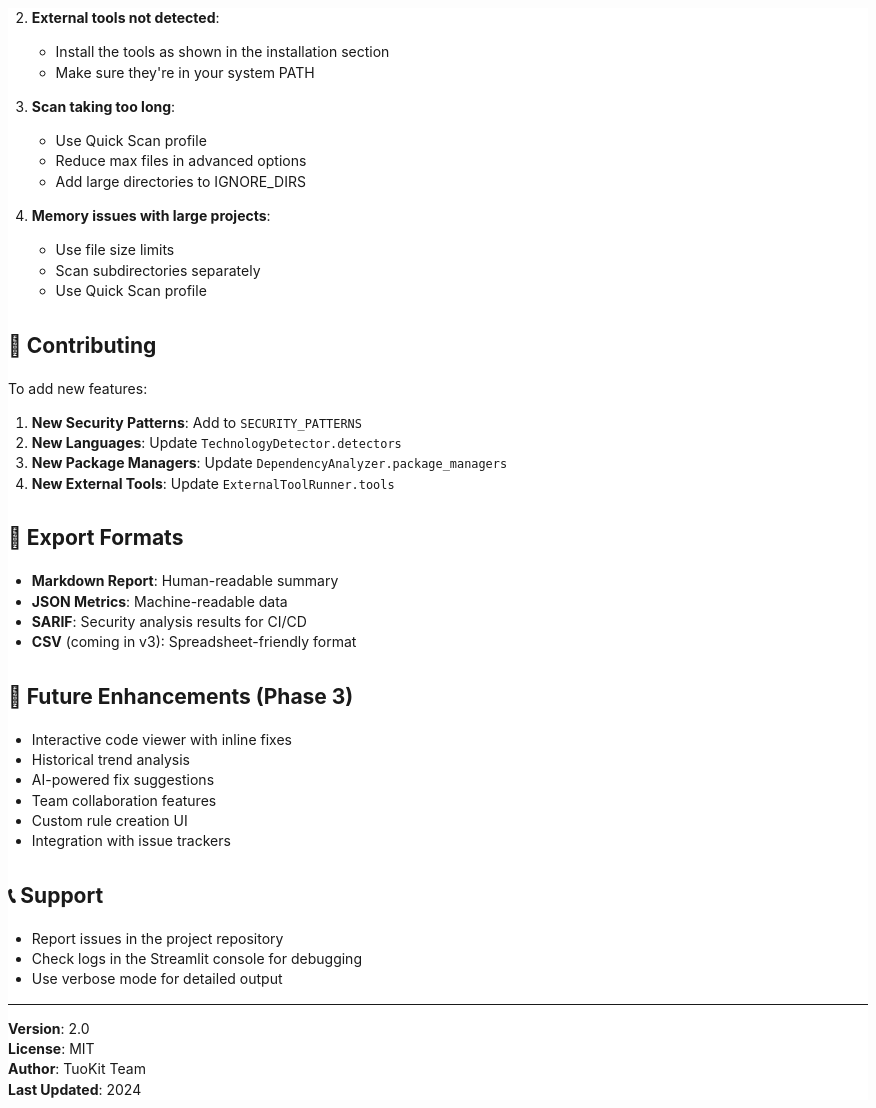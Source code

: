 2. **External tools not detected**:
   - Install the tools as shown in the installation section
   - Make sure they're in your system PATH

3. **Scan taking too long**:
   - Use Quick Scan profile
   - Reduce max files in advanced options
   - Add large directories to IGNORE_DIRS

4. **Memory issues with large projects**:
   - Use file size limits
   - Scan subdirectories separately
   - Use Quick Scan profile

## 🤝 Contributing

To add new features:

1. **New Security Patterns**: Add to `SECURITY_PATTERNS`
2. **New Languages**: Update `TechnologyDetector.detectors`
3. **New Package Managers**: Update `DependencyAnalyzer.package_managers`
4. **New External Tools**: Update `ExternalToolRunner.tools`

## 📄 Export Formats

- **Markdown Report**: Human-readable summary
- **JSON Metrics**: Machine-readable data
- **SARIF**: Security analysis results for CI/CD
- **CSV** (coming in v3): Spreadsheet-friendly format

## 🔮 Future Enhancements (Phase 3)

- Interactive code viewer with inline fixes
- Historical trend analysis
- AI-powered fix suggestions
- Team collaboration features
- Custom rule creation UI
- Integration with issue trackers

## 📞 Support

- Report issues in the project repository
- Check logs in the Streamlit console for debugging
- Use verbose mode for detailed output

---

**Version**: 2.0  
**License**: MIT  
**Author**: TuoKit Team  
**Last Updated**: 2024
